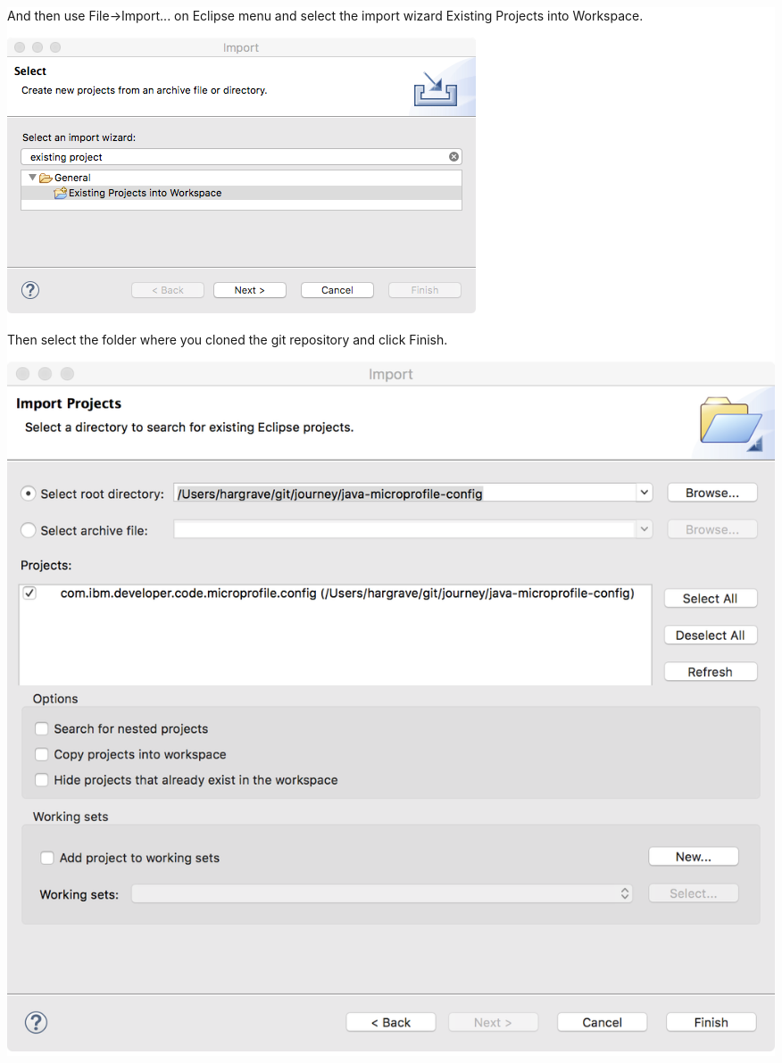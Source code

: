 And then use File->Import... on Eclipse menu and select the import wizard Existing Projects into Workspace.

![Eclipse Import Wizard](images/import-wizard.png)

Then select the folder where you cloned the git repository and click Finish.

![Eclipse Import Wizard](images/import-project.png)
